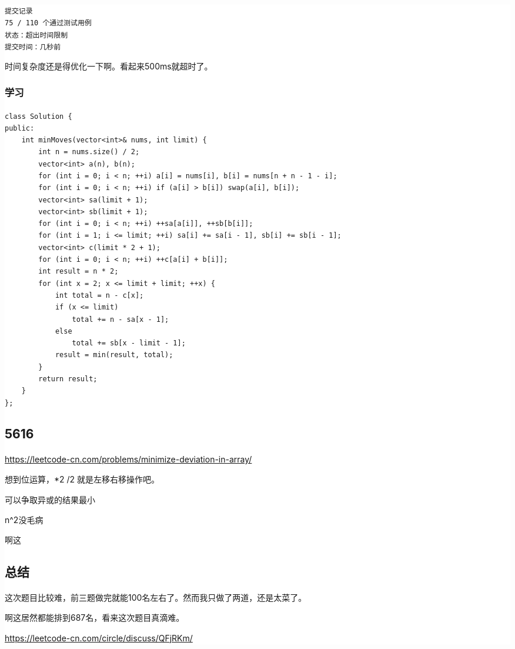 ```
提交记录
75 / 110 个通过测试用例
状态：超出时间限制
提交时间：几秒前
```

时间复杂度还是得优化一下啊。看起来500ms就超时了。

### 学习

```
class Solution {
public:
    int minMoves(vector<int>& nums, int limit) {
        int n = nums.size() / 2;
        vector<int> a(n), b(n);
        for (int i = 0; i < n; ++i) a[i] = nums[i], b[i] = nums[n + n - 1 - i];
        for (int i = 0; i < n; ++i) if (a[i] > b[i]) swap(a[i], b[i]);
        vector<int> sa(limit + 1);
        vector<int> sb(limit + 1);
        for (int i = 0; i < n; ++i) ++sa[a[i]], ++sb[b[i]];
        for (int i = 1; i <= limit; ++i) sa[i] += sa[i - 1], sb[i] += sb[i - 1];
        vector<int> c(limit * 2 + 1);
        for (int i = 0; i < n; ++i) ++c[a[i] + b[i]];
        int result = n * 2;
        for (int x = 2; x <= limit + limit; ++x) {
            int total = n - c[x];
            if (x <= limit)
                total += n - sa[x - 1];
            else
                total += sb[x - limit - 1];
            result = min(result, total);
        }
        return result;
    }
};
```


## 5616

https://leetcode-cn.com/problems/minimize-deviation-in-array/

想到位运算，*2  /2  就是左移右移操作吧。

可以争取异或的结果最小

n^2没毛病

啊这


## 总结

这次题目比较难，前三题做完就能100名左右了。然而我只做了两道，还是太菜了。

啊这居然都能排到687名，看来这次题目真滴难。



https://leetcode-cn.com/circle/discuss/QFjRKm/